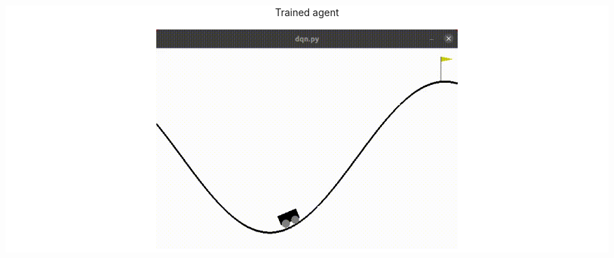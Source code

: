 <p align="center">
Trained agent
</p>
<p align="center">
<img src=".media/mountain_car_v0_trained.gif" width="50%" height="50%"/>
</p>